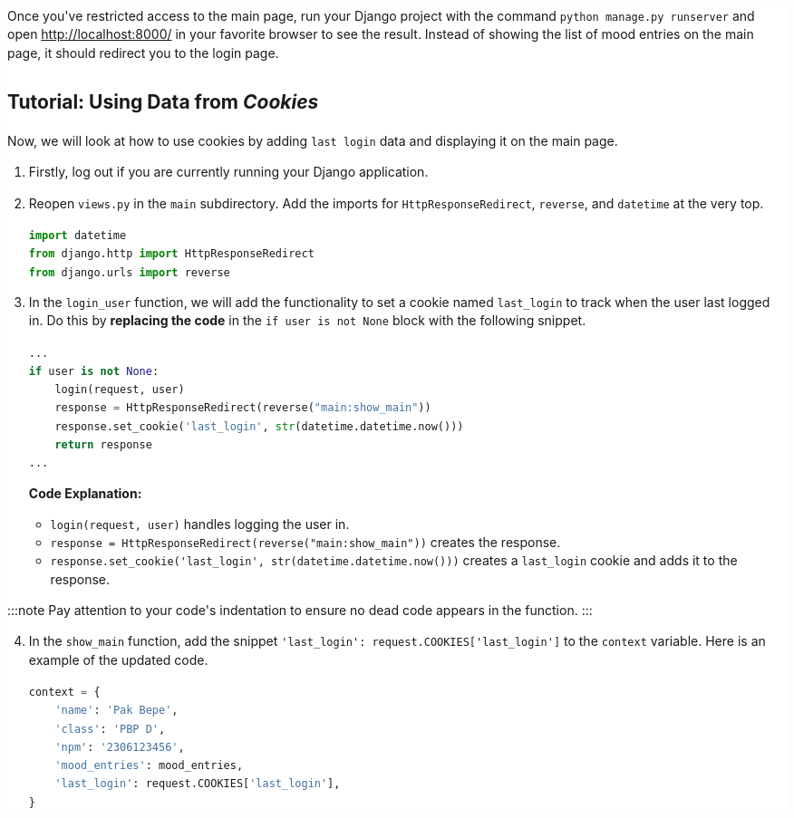 Once you've restricted access to the main page, run your Django project with the command `python manage.py runserver` and open [http://localhost:8000/](http://localhost:8000/) in your favorite browser to see the result. Instead of showing the list of mood entries on the main page, it should redirect you to the login page.

## Tutorial: Using Data from _Cookies_

Now, we will look at how to use cookies by adding `last login` data and displaying it on the main page.

1. Firstly, log out if you are currently running your Django application.

2. Reopen `views.py` in the `main` subdirectory. Add the imports for `HttpResponseRedirect`, `reverse`, and `datetime` at the very top.

   ```python
   import datetime
   from django.http import HttpResponseRedirect
   from django.urls import reverse
   ```

3. In the `login_user` function, we will add the functionality to set a cookie named `last_login` to track when the user last logged in. Do this by **replacing the code** in the `if user is not None` block with the following snippet.

   ```python
   ...
   if user is not None:
       login(request, user)
       response = HttpResponseRedirect(reverse("main:show_main"))
       response.set_cookie('last_login', str(datetime.datetime.now()))
       return response
   ...
   ```

   **Code Explanation:**

   - `login(request, user)` handles logging the user in.
   - `response = HttpResponseRedirect(reverse("main:show_main"))` creates the response.
   - `response.set_cookie('last_login', str(datetime.datetime.now()))` creates a `last_login` cookie and adds it to the response.

:::note
Pay attention to your code's indentation to ensure no dead code appears in the function.
:::

4. In the `show_main` function, add the snippet `'last_login': request.COOKIES['last_login']` to the `context` variable. Here is an example of the updated code.

   ```python
   context = {
       'name': 'Pak Bepe',
       'class': 'PBP D',
       'npm': '2306123456',
       'mood_entries': mood_entries,
       'last_login': request.COOKIES['last_login'],
   }
   ```
